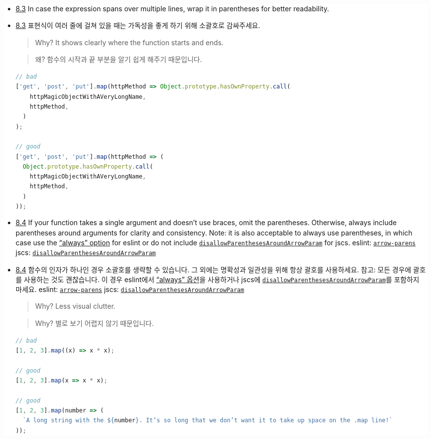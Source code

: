   <a name="arrows--paren-wrap"></a><a name="8.3"></a>
  - [8.3](#arrows--paren-wrap) In case the expression spans over multiple lines, wrap it in parentheses for better readability.

  <a name="arrows--paren-wrap"></a><a name="8.3"></a>
  - [8.3](#arrows--paren-wrap) 표현식이 여러 줄에 걸쳐 있을 때는 가독성을 좋게 하기 위해 소괄호로 감싸주세요.

    > Why? It shows clearly where the function starts and ends.

    > 왜? 함수의 시작과 끝 부분을 알기 쉽게 해주기 때문입니다.

    ```javascript
    // bad
    ['get', 'post', 'put'].map(httpMethod => Object.prototype.hasOwnProperty.call(
        httpMagicObjectWithAVeryLongName,
        httpMethod,
      )
    );

    // good
    ['get', 'post', 'put'].map(httpMethod => (
      Object.prototype.hasOwnProperty.call(
        httpMagicObjectWithAVeryLongName,
        httpMethod,
      )
    ));
    ```

  <a name="arrows--one-arg-parens"></a><a name="8.4"></a>
  - [8.4](#arrows--one-arg-parens) If your function takes a single argument and doesn’t use braces, omit the parentheses. Otherwise, always include parentheses around arguments for clarity and consistency. Note: it is also acceptable to always use parentheses, in which case use the [“always” option](https://eslint.org/docs/rules/arrow-parens#always) for eslint or do not include [`disallowParenthesesAroundArrowParam`](http://jscs.info/rule/disallowParenthesesAroundArrowParam) for jscs. eslint: [`arrow-parens`](https://eslint.org/docs/rules/arrow-parens.html) jscs:  [`disallowParenthesesAroundArrowParam`](http://jscs.info/rule/disallowParenthesesAroundArrowParam)
  <a name="arrows--one-arg-parens"></a><a name="8.4"></a>
  - [8.4](#arrows--one-arg-parens) 함수의 인자가 하나인 경우 소괄호를 생략할 수 있습니다. 그 외에는 명확성과 일관성을 위해 항상 괄호를 사용하세요. 참고: 모든 경우에 괄호를 사용하는 것도 괜찮습니다. 이 경우 eslint에서 [“always” 옵션](https://eslint.org/docs/rules/arrow-parens#always)을 사용하거나 jscs에 [`disallowParenthesesAroundArrowParam`](http://jscs.info/rule/disallowParenthesesAroundArrowParam)를 포함하지 마세요. eslint: [`arrow-parens`](https://eslint.org/docs/rules/arrow-parens.html) jscs: [`disallowParenthesesAroundArrowParam`](http://jscs.info/rule/disallowParenthesesAroundArrowParam)

    > Why? Less visual clutter.

    > Why? 별로 보기 어렵지 않기 때문입니다.

    ```javascript
    // bad
    [1, 2, 3].map((x) => x * x);

    // good
    [1, 2, 3].map(x => x * x);

    // good
    [1, 2, 3].map(number => (
      `A long string with the ${number}. It’s so long that we don’t want it to take up space on the .map line!`
    ));
